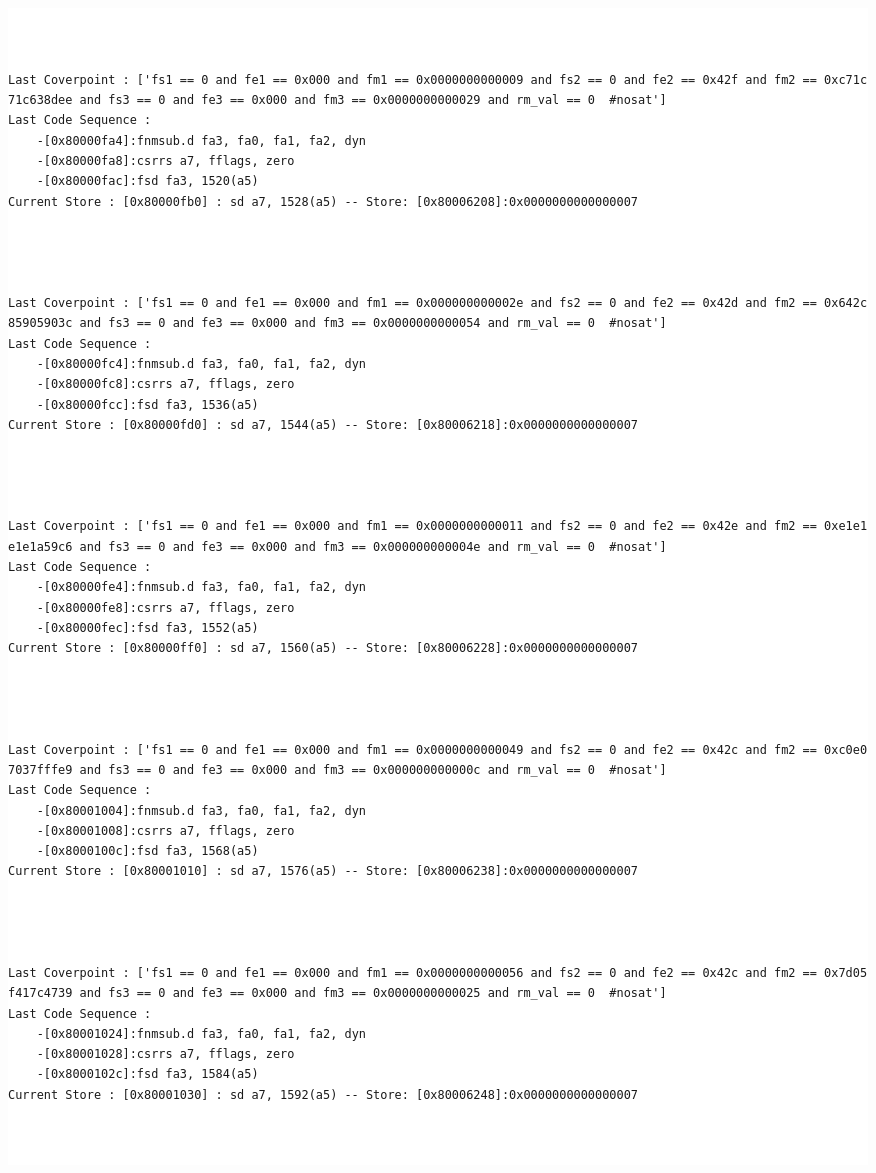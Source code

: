 ```



Last Coverpoint : ['fs1 == 0 and fe1 == 0x000 and fm1 == 0x0000000000009 and fs2 == 0 and fe2 == 0x42f and fm2 == 0xc71c71c638dee and fs3 == 0 and fe3 == 0x000 and fm3 == 0x0000000000029 and rm_val == 0  #nosat']
Last Code Sequence : 
	-[0x80000fa4]:fnmsub.d fa3, fa0, fa1, fa2, dyn
	-[0x80000fa8]:csrrs a7, fflags, zero
	-[0x80000fac]:fsd fa3, 1520(a5)
Current Store : [0x80000fb0] : sd a7, 1528(a5) -- Store: [0x80006208]:0x0000000000000007




Last Coverpoint : ['fs1 == 0 and fe1 == 0x000 and fm1 == 0x000000000002e and fs2 == 0 and fe2 == 0x42d and fm2 == 0x642c85905903c and fs3 == 0 and fe3 == 0x000 and fm3 == 0x0000000000054 and rm_val == 0  #nosat']
Last Code Sequence : 
	-[0x80000fc4]:fnmsub.d fa3, fa0, fa1, fa2, dyn
	-[0x80000fc8]:csrrs a7, fflags, zero
	-[0x80000fcc]:fsd fa3, 1536(a5)
Current Store : [0x80000fd0] : sd a7, 1544(a5) -- Store: [0x80006218]:0x0000000000000007




Last Coverpoint : ['fs1 == 0 and fe1 == 0x000 and fm1 == 0x0000000000011 and fs2 == 0 and fe2 == 0x42e and fm2 == 0xe1e1e1e1a59c6 and fs3 == 0 and fe3 == 0x000 and fm3 == 0x000000000004e and rm_val == 0  #nosat']
Last Code Sequence : 
	-[0x80000fe4]:fnmsub.d fa3, fa0, fa1, fa2, dyn
	-[0x80000fe8]:csrrs a7, fflags, zero
	-[0x80000fec]:fsd fa3, 1552(a5)
Current Store : [0x80000ff0] : sd a7, 1560(a5) -- Store: [0x80006228]:0x0000000000000007




Last Coverpoint : ['fs1 == 0 and fe1 == 0x000 and fm1 == 0x0000000000049 and fs2 == 0 and fe2 == 0x42c and fm2 == 0xc0e07037fffe9 and fs3 == 0 and fe3 == 0x000 and fm3 == 0x000000000000c and rm_val == 0  #nosat']
Last Code Sequence : 
	-[0x80001004]:fnmsub.d fa3, fa0, fa1, fa2, dyn
	-[0x80001008]:csrrs a7, fflags, zero
	-[0x8000100c]:fsd fa3, 1568(a5)
Current Store : [0x80001010] : sd a7, 1576(a5) -- Store: [0x80006238]:0x0000000000000007




Last Coverpoint : ['fs1 == 0 and fe1 == 0x000 and fm1 == 0x0000000000056 and fs2 == 0 and fe2 == 0x42c and fm2 == 0x7d05f417c4739 and fs3 == 0 and fe3 == 0x000 and fm3 == 0x0000000000025 and rm_val == 0  #nosat']
Last Code Sequence : 
	-[0x80001024]:fnmsub.d fa3, fa0, fa1, fa2, dyn
	-[0x80001028]:csrrs a7, fflags, zero
	-[0x8000102c]:fsd fa3, 1584(a5)
Current Store : [0x80001030] : sd a7, 1592(a5) -- Store: [0x80006248]:0x0000000000000007




```